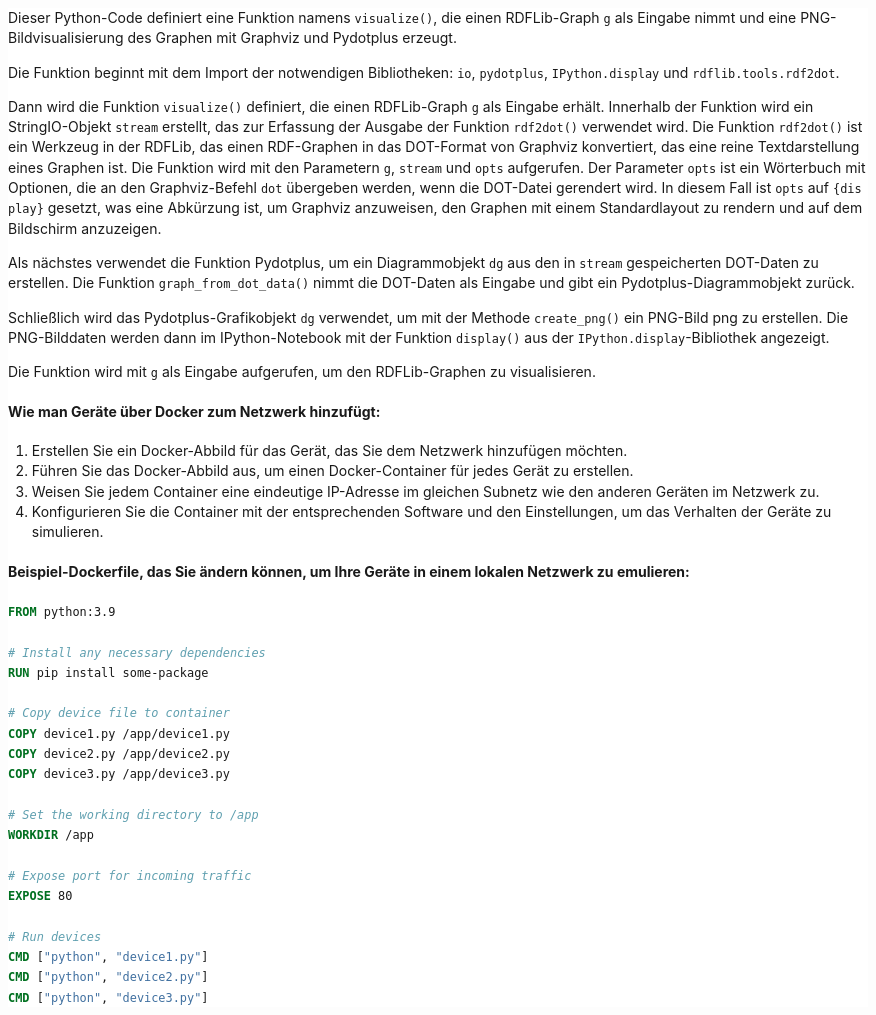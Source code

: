 Dieser Python-Code definiert eine Funktion namens `visualize()`, die einen RDFLib-Graph `g` als Eingabe nimmt und eine PNG-Bildvisualisierung des Graphen mit Graphviz und Pydotplus erzeugt.

Die Funktion beginnt mit dem Import der notwendigen Bibliotheken: `io`, `pydotplus`, `IPython.display` und `rdflib.tools.rdf2dot`.

Dann wird die Funktion `visualize()` definiert, die einen RDFLib-Graph `g` als Eingabe erhält. Innerhalb der Funktion wird ein StringIO-Objekt `stream` erstellt, das zur Erfassung der Ausgabe der Funktion `rdf2dot()` verwendet wird. Die Funktion `rdf2dot()` ist ein Werkzeug in der RDFLib, das einen RDF-Graphen in das DOT-Format von Graphviz konvertiert, das eine reine Textdarstellung eines Graphen ist. Die Funktion wird mit den Parametern `g`, `stream` und `opts` aufgerufen. Der Parameter `opts` ist ein Wörterbuch mit Optionen, die an den Graphviz-Befehl `dot` übergeben werden, wenn die DOT-Datei gerendert wird. In diesem Fall ist `opts` auf `{display}` gesetzt, was eine Abkürzung ist, um Graphviz anzuweisen, den Graphen mit einem Standardlayout zu rendern und auf dem Bildschirm anzuzeigen.

Als nächstes verwendet die Funktion Pydotplus, um ein Diagrammobjekt `dg` aus den in `stream` gespeicherten DOT-Daten zu erstellen. Die Funktion `graph_from_dot_data()` nimmt die DOT-Daten als Eingabe und gibt ein Pydotplus-Diagrammobjekt zurück.

Schließlich wird das Pydotplus-Grafikobjekt `dg` verwendet, um mit der Methode `create_png()` ein PNG-Bild png zu erstellen. Die PNG-Bilddaten werden dann im IPython-Notebook mit der Funktion `display()` aus der `IPython.display`-Bibliothek angezeigt.

Die Funktion wird mit `g` als Eingabe aufgerufen, um den RDFLib-Graphen zu visualisieren.

#### Wie man Geräte über Docker zum Netzwerk hinzufügt:

1. Erstellen Sie ein Docker-Abbild für das Gerät, das Sie dem Netzwerk hinzufügen möchten.
2. Führen Sie das Docker-Abbild aus, um einen Docker-Container für jedes Gerät zu erstellen.
3. Weisen Sie jedem Container eine eindeutige IP-Adresse im gleichen Subnetz wie den anderen Geräten im Netzwerk zu.
4. Konfigurieren Sie die Container mit der entsprechenden Software und den Einstellungen, um das Verhalten der Geräte zu simulieren.

#### Beispiel-Dockerfile, das Sie ändern können, um Ihre Geräte in einem lokalen Netzwerk zu emulieren:
```Dockerfile
FROM python:3.9

# Install any necessary dependencies
RUN pip install some-package

# Copy device file to container
COPY device1.py /app/device1.py
COPY device2.py /app/device2.py
COPY device3.py /app/device3.py

# Set the working directory to /app
WORKDIR /app

# Expose port for incoming traffic
EXPOSE 80

# Run devices
CMD ["python", "device1.py"]
CMD ["python", "device2.py"]
CMD ["python", "device3.py"]
```
